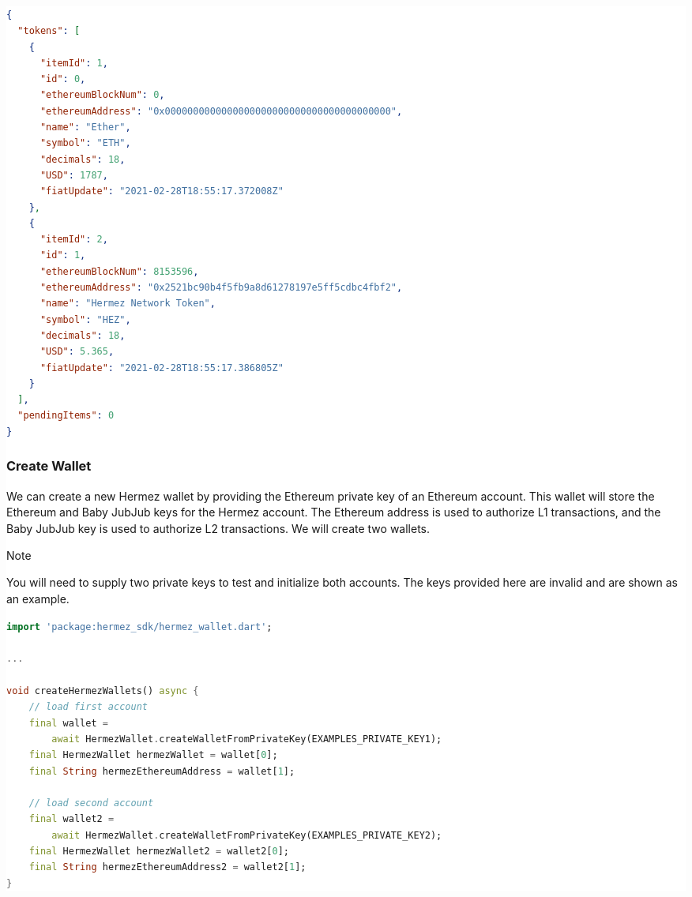 ```json
{
  "tokens": [
    {
      "itemId": 1,
      "id": 0,
      "ethereumBlockNum": 0,
      "ethereumAddress": "0x0000000000000000000000000000000000000000",
      "name": "Ether",
      "symbol": "ETH",
      "decimals": 18,
      "USD": 1787,
      "fiatUpdate": "2021-02-28T18:55:17.372008Z"
    },
    {
      "itemId": 2,
      "id": 1,
      "ethereumBlockNum": 8153596,
      "ethereumAddress": "0x2521bc90b4f5fb9a8d61278197e5ff5cdbc4fbf2",
      "name": "Hermez Network Token",
      "symbol": "HEZ",
      "decimals": 18,
      "USD": 5.365,
      "fiatUpdate": "2021-02-28T18:55:17.386805Z"
    }
  ],
  "pendingItems": 0
}
```

### Create Wallet

We can create a new Hermez wallet by providing the Ethereum private key of an Ethereum account. This wallet will store the Ethereum and Baby JubJub keys for the Hermez account. The Ethereum address is used to authorize L1 transactions, and the Baby JubJub key is used to authorize L2 transactions. We will create two wallets.

> [!NOTE]
> You will need to supply two private keys to test and initialize both accounts. The keys provided here are invalid and are shown as an example.

```dart
import 'package:hermez_sdk/hermez_wallet.dart';

...

void createHermezWallets() async {
    // load first account
    final wallet =
        await HermezWallet.createWalletFromPrivateKey(EXAMPLES_PRIVATE_KEY1);
    final HermezWallet hermezWallet = wallet[0];
    final String hermezEthereumAddress = wallet[1];

    // load second account
    final wallet2 =
        await HermezWallet.createWalletFromPrivateKey(EXAMPLES_PRIVATE_KEY2);
    final HermezWallet hermezWallet2 = wallet2[0];
    final String hermezEthereumAddress2 = wallet2[1];
}
```


[tracker]: https://github.com/hermeznetwork/hermez_flutter_sdk/issues